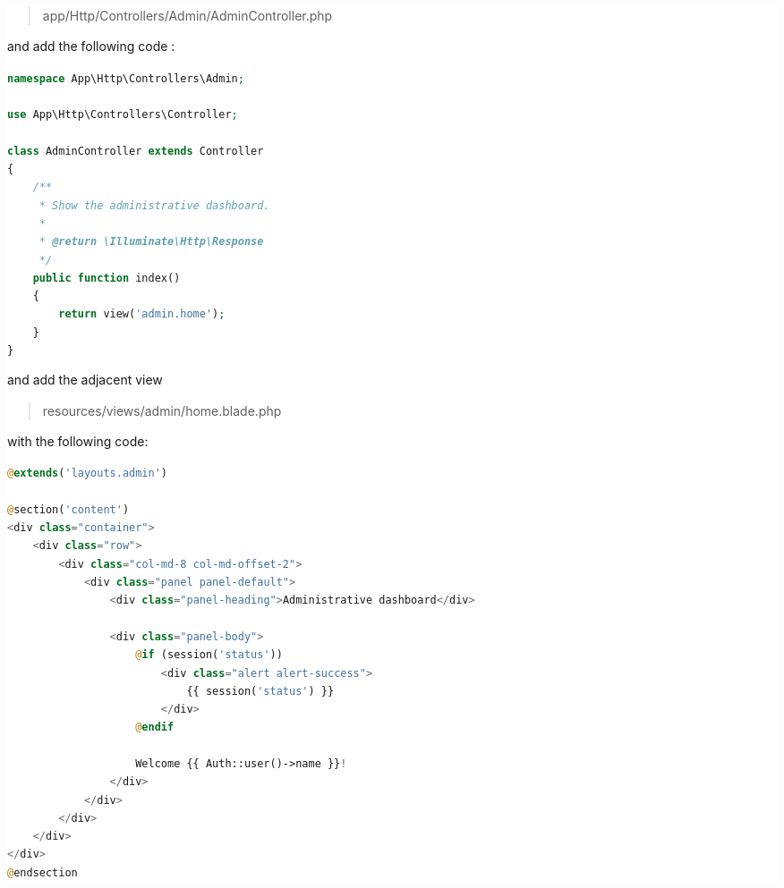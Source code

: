 > app/Http/Controllers/Admin/AdminController.php

and add the following code :

```php
namespace App\Http\Controllers\Admin;

use App\Http\Controllers\Controller;

class AdminController extends Controller
{
    /**
     * Show the administrative dashboard.
     *
     * @return \Illuminate\Http\Response
     */
    public function index()
    {
        return view('admin.home');
    }
}
```

and add the adjacent view 

> resources/views/admin/home.blade.php

with the following code:

```php
@extends('layouts.admin')

@section('content')
<div class="container">
    <div class="row">
        <div class="col-md-8 col-md-offset-2">
            <div class="panel panel-default">
                <div class="panel-heading">Administrative dashboard</div>

                <div class="panel-body">
                    @if (session('status'))
                        <div class="alert alert-success">
                            {{ session('status') }}
                        </div>
                    @endif

                    Welcome {{ Auth::user()->name }}!
                </div>
            </div>
        </div>
    </div>
</div>
@endsection
```
